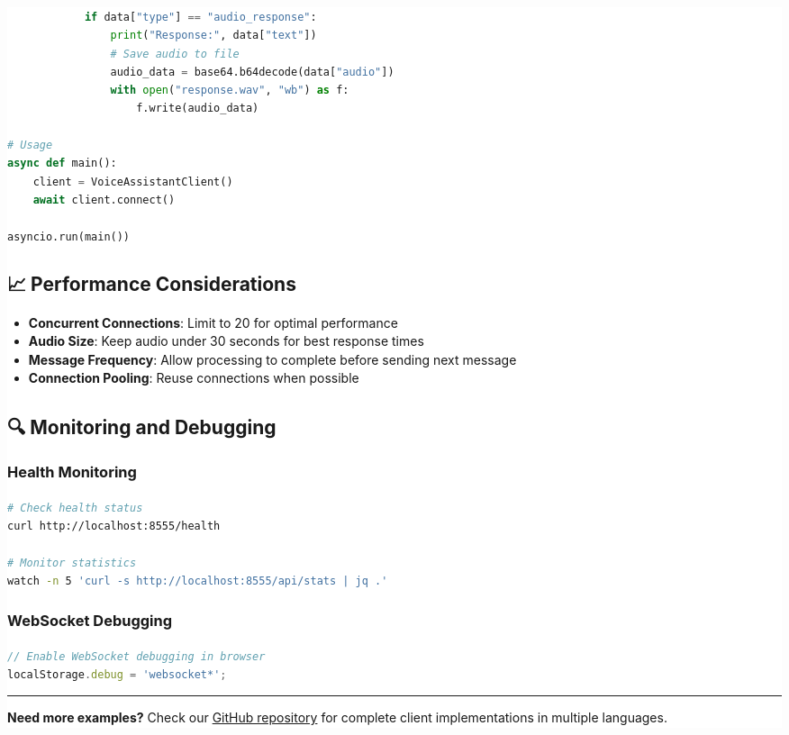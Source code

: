 ```python
            if data["type"] == "audio_response":
                print("Response:", data["text"])
                # Save audio to file
                audio_data = base64.b64decode(data["audio"])
                with open("response.wav", "wb") as f:
                    f.write(audio_data)

# Usage
async def main():
    client = VoiceAssistantClient()
    await client.connect()

asyncio.run(main())
```

## 📈 Performance Considerations

- **Concurrent Connections**: Limit to 20 for optimal performance
- **Audio Size**: Keep audio under 30 seconds for best response times
- **Message Frequency**: Allow processing to complete before sending next message
- **Connection Pooling**: Reuse connections when possible

## 🔍 Monitoring and Debugging

### Health Monitoring
```bash
# Check health status
curl http://localhost:8555/health

# Monitor statistics
watch -n 5 'curl -s http://localhost:8555/api/stats | jq .'
```

### WebSocket Debugging
```javascript
// Enable WebSocket debugging in browser
localStorage.debug = 'websocket*';
```

---

**Need more examples?** Check our [GitHub repository](https://github.com/your-repo) for complete client implementations in multiple languages.
